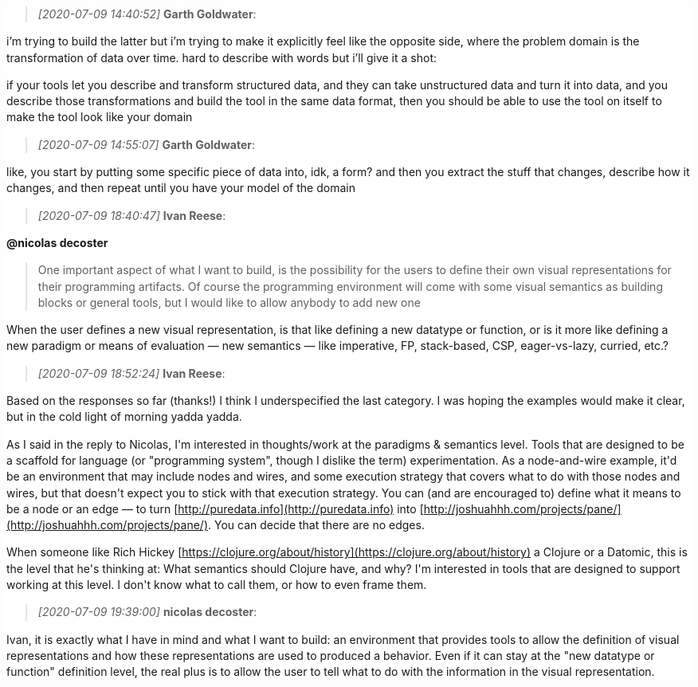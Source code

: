 
> _[2020-07-09 14:40:52]_ **Garth Goldwater**:

i’m trying to build the latter but i’m trying to make it explicitly feel like the opposite side, where the problem domain is the transformation of data over time. hard to describe with words but i’ll give it a shot:



if your tools let you describe and transform structured data, and they can take unstructured data and turn it into data, and you describe those transformations and build the tool in the same data format, then you should be able to use the tool on itself to make the tool look like your domain


> _[2020-07-09 14:55:07]_ **Garth Goldwater**:

like, you start by putting some specific piece of data into, idk, a form? and then you extract the stuff that changes, describe how it changes, and then repeat until you have your model of the domain


> _[2020-07-09 18:40:47]_ **Ivan Reese**:

**@nicolas decoster**




> One important aspect of what I want to build, is the possibility for the users to define their own visual representations for their programming artifacts. Of course the programming environment will come with some visual semantics as building blocks or general tools, but I would like to allow anybody to add new one

When the user defines a new visual representation, is that like defining a new datatype or function, or is it more like defining a new paradigm or means of evaluation — new semantics — like imperative, FP, stack-based, CSP, eager-vs-lazy, curried, etc.?


> _[2020-07-09 18:52:24]_ **Ivan Reese**:

Based on the responses so far (thanks!) I think I underspecified the last category. I was hoping the examples would make it clear, but in the cold light of morning yadda yadda.



As I said in the reply to Nicolas, I'm interested in thoughts/work at the paradigms & semantics level. Tools that are designed to be a scaffold for language (or "programming system", though I dislike the term) experimentation. As a node-and-wire example, it'd be an environment that may include nodes and wires, and some execution strategy that covers what to do with those nodes and wires, but that doesn't expect you to stick with that execution strategy. You can (and are encouraged to) define what it means to be a node or an edge — to turn [http://puredata.info](http://puredata.info) into [http://joshuahhh.com/projects/pane/](http://joshuahhh.com/projects/pane/). You can decide that there are no edges.



When someone like Rich Hickey [https://clojure.org/about/history](https://clojure.org/about/history) a Clojure or a Datomic, this is the level that he's thinking at: What semantics should Clojure have, and why? I'm interested in tools that are designed to support working at this level. I don't know what to call them, or how to even frame them.


> _[2020-07-09 19:39:00]_ **nicolas decoster**:

Ivan, it is exactly what I have in mind and what I want to build: an environment that provides tools to allow the definition of visual representations and how these representations are used to produced a behavior. Even if it can stay at the "new datatype or function" definition level, the real plus is to allow the user to tell what to do with the information in the visual representation.
